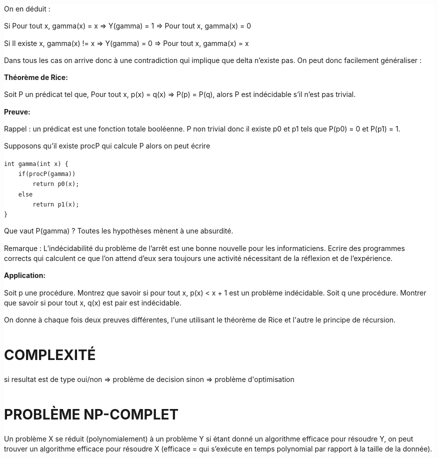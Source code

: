 On en déduit :

Si Pour tout x, gamma(x) = x => Y(gamma) = 1 => Pour tout x, gamma(x) = 0

Si Il existe x, gamma(x) != x => Y(gamma) = 0 => Pour tout x, gamma(x) = x

Dans tous les cas on arrive donc à une contradiction qui implique que delta n’existe pas.
On peut donc facilement généraliser :

**Théorème de Rice:** 

Soit P un prédicat tel que, Pour tout x, p(x) = q(x) => P(p) = P(q), 
alors P est indécidable s’il n’est pas trivial.

**Preuve:**

Rappel : un prédicat est une fonction totale booléenne.
P non trivial donc il existe p0 et p1 tels que P(p0) = 0 et P(p1) = 1.

Supposons qu’il existe procP qui calcule P alors on peut écrire

```
int gamma(int x) {
	if(procP(gamma))
		return p0(x);
	else
		return p1(x);
}
```

Que vaut P(gamma) ? Toutes les hypothèses mènent à une absurdité.

Remarque : L’indécidabilité du problème de l’arrêt est une bonne nouvelle pour les informaticiens. Ecrire
des programmes corrects qui calculent ce que l’on attend d’eux sera toujours une activité nécessitant de la
réflexion et de l’expérience.

**Application:**

Soit p une procédure. Montrez que savoir si pour tout x, p(x) < x + 1 est un problème indécidable.
Soit q une procédure. Montrer que savoir si pour tout x, q(x) est pair est indécidable.

On donne à chaque fois deux preuves différentes, l'une utilisant le théorème de Rice et l'autre le principe
de récursion.

# COMPLEXITÉ

si resultat est de type oui/non => problème de decision
sinon => problème d'optimisation

# PROBLÈME NP-COMPLET

Un problème X se réduit (polynomialement) à un problème Y si étant donné un algorithme efficace pour
résoudre Y, on peut trouver un algorithme efficace pour résoudre X (efficace = qui s’exécute en temps
polynomial par rapport à la taille de la donnée).
